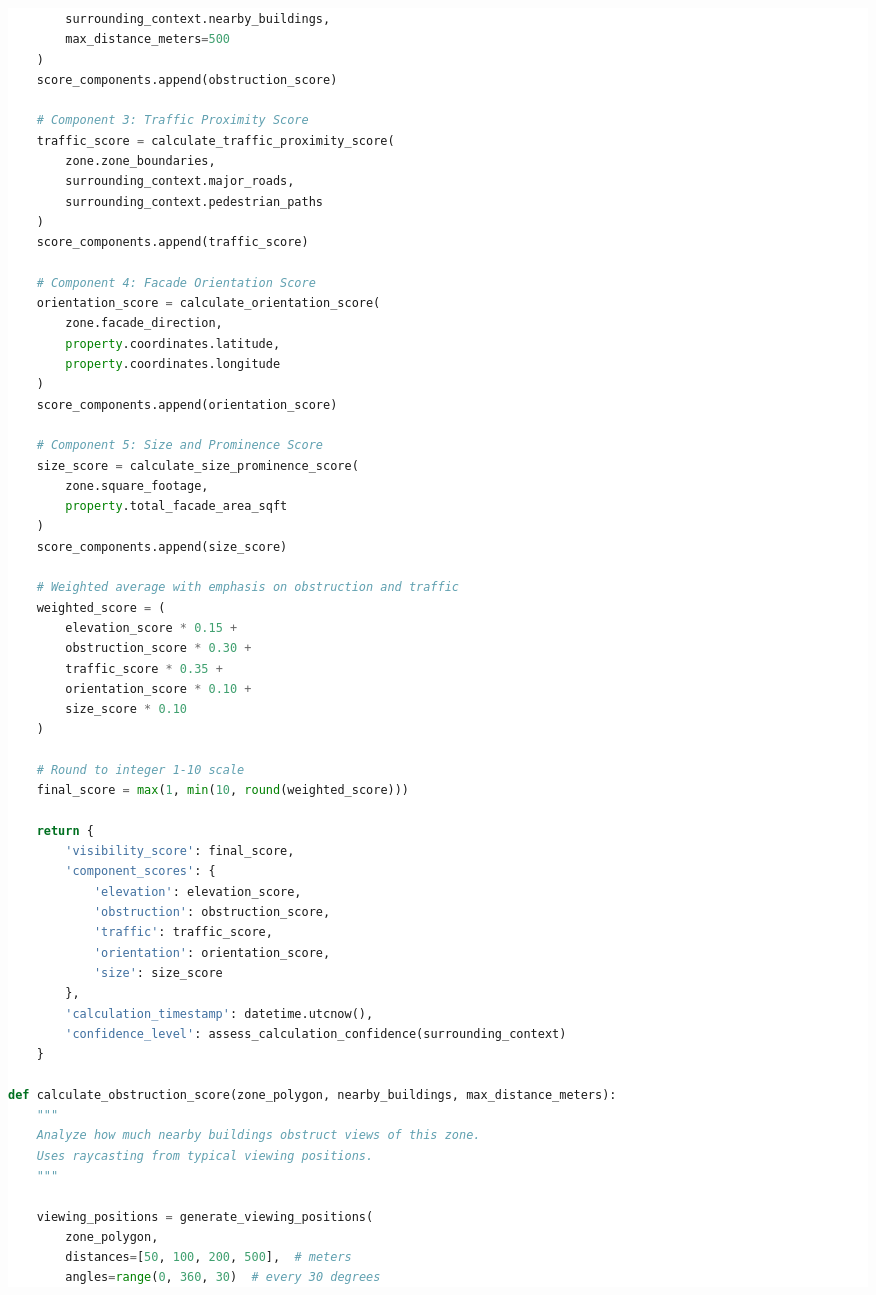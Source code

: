```python
        surrounding_context.nearby_buildings,
        max_distance_meters=500
    )
    score_components.append(obstruction_score)

    # Component 3: Traffic Proximity Score
    traffic_score = calculate_traffic_proximity_score(
        zone.zone_boundaries,
        surrounding_context.major_roads,
        surrounding_context.pedestrian_paths
    )
    score_components.append(traffic_score)

    # Component 4: Facade Orientation Score
    orientation_score = calculate_orientation_score(
        zone.facade_direction,
        property.coordinates.latitude,
        property.coordinates.longitude
    )
    score_components.append(orientation_score)

    # Component 5: Size and Prominence Score
    size_score = calculate_size_prominence_score(
        zone.square_footage,
        property.total_facade_area_sqft
    )
    score_components.append(size_score)

    # Weighted average with emphasis on obstruction and traffic
    weighted_score = (
        elevation_score * 0.15 +
        obstruction_score * 0.30 +
        traffic_score * 0.35 +
        orientation_score * 0.10 +
        size_score * 0.10
    )

    # Round to integer 1-10 scale
    final_score = max(1, min(10, round(weighted_score)))

    return {
        'visibility_score': final_score,
        'component_scores': {
            'elevation': elevation_score,
            'obstruction': obstruction_score,
            'traffic': traffic_score,
            'orientation': orientation_score,
            'size': size_score
        },
        'calculation_timestamp': datetime.utcnow(),
        'confidence_level': assess_calculation_confidence(surrounding_context)
    }

def calculate_obstruction_score(zone_polygon, nearby_buildings, max_distance_meters):
    """
    Analyze how much nearby buildings obstruct views of this zone.
    Uses raycasting from typical viewing positions.
    """

    viewing_positions = generate_viewing_positions(
        zone_polygon,
        distances=[50, 100, 200, 500],  # meters
        angles=range(0, 360, 30)  # every 30 degrees
```